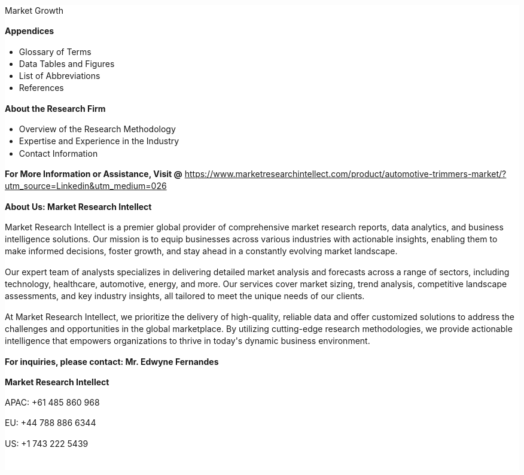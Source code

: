 Market Growth</li></ul><p><strong>Appendices</strong></p><ul><li>Glossary of Terms</li><li>Data Tables and Figures</li><li>List of Abbreviations</li><li>References</li></ul><p><strong>About the Research Firm</strong></p><ul><li>Overview of the Research Methodology</li><li>Expertise and Experience in the Industry</li><li>Contact Information</li></ul></div><div class="article-main__content" data-test-id="publishing-text-block"><p><span class="font-[700]"><strong>For More Information or Assistance, Visit @</strong>&nbsp;<a href="https://www.marketresearchintellect.com/product/automotive-trimmers-market/?utm_source=Linkedin&utm_medium=026">https://www.marketresearchintellect.com/product/automotive-trimmers-market/?utm_source=Linkedin&utm_medium=026</a></span></p><p><strong>About Us: Market Research Intellect</strong></p><p>Market Research Intellect is a premier global provider of comprehensive market research reports, data analytics, and business intelligence solutions. Our mission is to equip businesses across various industries with actionable insights, enabling them to make informed decisions, foster growth, and stay ahead in a constantly evolving market landscape.</p><p>Our expert team of analysts specializes in delivering detailed market analysis and forecasts across a range of sectors, including technology, healthcare, automotive, energy, and more. Our services cover market sizing, trend analysis, competitive landscape assessments, and key industry insights, all tailored to meet the unique needs of our clients.</p><p>At Market Research Intellect, we prioritize the delivery of high-quality, reliable data and offer customized solutions to address the challenges and opportunities in the global marketplace. By utilizing cutting-edge research methodologies, we provide actionable intelligence that empowers organizations to thrive in today's dynamic business environment.</p><p><strong>For inquiries, please contact: Mr. Edwyne Fernandes</strong></p><p><strong>Market Research Intellect</strong></p><p>APAC: +61 485 860 968</p><p>EU: +44 788 886 6344</p><p>US: +1 743 222 5439</p></div><div class="article-main__content" data-test-id="publishing-text-block">&nbsp;</div>
